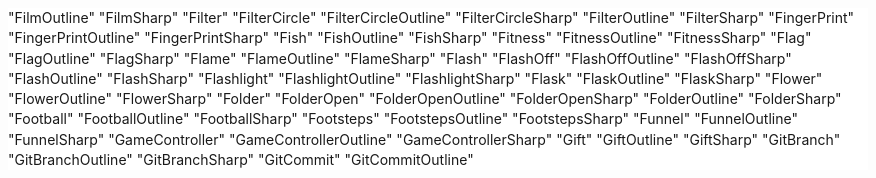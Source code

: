 "FilmOutline"
"FilmSharp"
"Filter"
"FilterCircle"
"FilterCircleOutline"
"FilterCircleSharp"
"FilterOutline"
"FilterSharp"
"FingerPrint"
"FingerPrintOutline"
"FingerPrintSharp"
"Fish"
"FishOutline"
"FishSharp"
"Fitness"
"FitnessOutline"
"FitnessSharp"
"Flag"
"FlagOutline"
"FlagSharp"
"Flame"
"FlameOutline"
"FlameSharp"
"Flash"
"FlashOff"
"FlashOffOutline"
"FlashOffSharp"
"FlashOutline"
"FlashSharp"
"Flashlight"
"FlashlightOutline"
"FlashlightSharp"
"Flask"
"FlaskOutline"
"FlaskSharp"
"Flower"
"FlowerOutline"
"FlowerSharp"
"Folder"
"FolderOpen"
"FolderOpenOutline"
"FolderOpenSharp"
"FolderOutline"
"FolderSharp"
"Football"
"FootballOutline"
"FootballSharp"
"Footsteps"
"FootstepsOutline"
"FootstepsSharp"
"Funnel"
"FunnelOutline"
"FunnelSharp"
"GameController"
"GameControllerOutline"
"GameControllerSharp"
"Gift"
"GiftOutline"
"GiftSharp"
"GitBranch"
"GitBranchOutline"
"GitBranchSharp"
"GitCommit"
"GitCommitOutline"